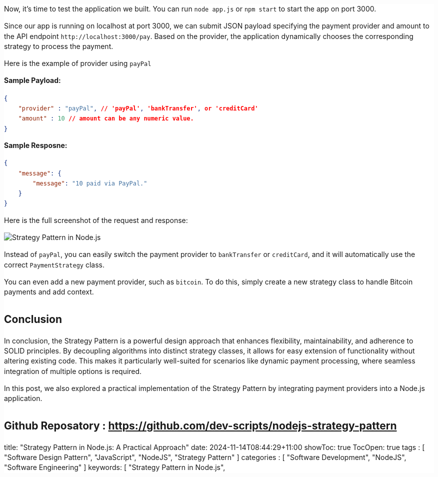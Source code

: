 ```js
```

Now, it’s time to test the application we built. You can run
`node app.js` or `npm start` to start the app on port 3000.

Since our app is running on localhost at port 3000, we can submit JSON payload  specifying the payment provider and amount to the API endpoint `http://localhost:3000/pay`. Based on the provider, the application dynamically chooses the corresponding strategy to process the payment.

Here is the example of provider using `payPal`

**Sample Payload:**

```json
{
    "provider" : "payPal", // 'payPal', 'bankTransfer', or 'creditCard'
    "amount" : 10 // amount can be any numeric value.
}
```

**Sample Resposne:**
```json
{
    "message": {
        "message": "10 paid via PayPal."
    }
}
```

Here is the full screenshot of the request and response:

![Strategy Pattern in Node.js](/images/posts/strategy-pattern-in-node-js-a-practical-approach/postman-test.png#center "Strategy Pattern in Node.js")

Instead of `payPal`, you can easily switch the payment provider to `bankTransfer` or `creditCard`, and it will automatically use the correct `PaymentStrategy` class.

You can even add a new payment provider, such as `bitcoin`. To do this, simply create a new strategy class to handle Bitcoin payments and add context.

## Conclusion
In conclusion, the Strategy Pattern is a powerful design approach that enhances flexibility, maintainability, and adherence to SOLID principles. By decoupling algorithms into distinct strategy classes, it allows for easy extension of functionality without altering existing code. This makes it particularly well-suited for scenarios like dynamic payment processing, where seamless integration of multiple options is required.

In this post, we also explored a practical implementation of the Strategy Pattern by integrating payment providers into a Node.js application.

Github Reposatory : https://github.com/dev-scripts/nodejs-strategy-pattern
---
title: "Strategy Pattern in Node.js: A Practical Approach"
date: 2024-11-14T08:44:29+11:00
showToc: true
TocOpen: true
tags : [
  "Software Design Pattern",
  "JavaScript",
  "NodeJS",
  "Strategy Pattern"
]
categories : [
  "Software Development",
  "NodeJS",
  "Software Engineering"
]
keywords: [
 "Strategy Pattern in Node.js",